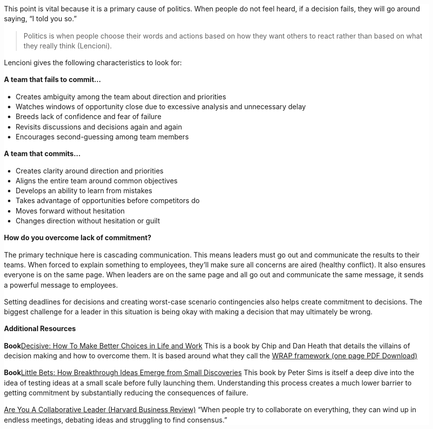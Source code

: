 This point is vital because it is a primary cause of politics. When people do
not feel heard, if a decision fails, they will go around saying, “I told you
so.”

> Politics is when people choose their words and actions based on how they want
> others to react rather than based on what they really think (Lencioni).

Lencioni gives the following characteristics to look for:

**A team that fails to commit…**
- Creates ambiguity among the team about direction and priorities
- Watches windows of opportunity close due to excessive analysis and unnecessary delay
- Breeds lack of confidence and fear of failure
- Revisits discussions and decisions again and again
- Encourages second-guessing among team members

**A team that commits…**
- Creates clarity around direction and priorities
- Aligns the entire team around common objectives
- Develops an ability to learn from mistakes
- Takes advantage of opportunities before competitors do
- Moves forward without hesitation
- Changes direction without hesitation or guilt

**How do you overcome lack of commitment?**

The primary technique here is cascading communication. This means leaders must
go out and communicate the results to their teams. When forced to explain
something to employees, they’ll make sure all concerns are aired (healthy
conflict). It also ensures everyone is on the same page. When leaders are on
the same page and all go out and communicate the same message, it sends a
powerful message to employees.

Setting deadlines for decisions and creating worst-case scenario contingencies
also helps create commitment to decisions. The biggest challenge for a leader
in this situation is being okay with making a decision that may ultimately be
wrong.

**Additional Resources**

**Book**[Decisive: How To Make Better Choices in Life and
Work](http://amzn.to/1ISrOwT)  This is a book by Chip and Dan Heath that
details the villains of decision making and how to overcome them. It is based
around what they call the [WRAP framework (one page PDF
Download)](http://usmanconsulting.com/wp-content/uploads/2015/05/Decisive-The_WRAP_Process_one_pager.pdf)

**Book**[Little Bets: How Breakthrough Ideas Emerge from Small
Discoveries](http://amzn.to/1ISs3rQ)  This book by Peter Sims is itself a
deep dive into the idea of testing ideas at a small scale before fully
launching them. Understanding this process creates a much lower barrier to
getting commitment by substantially reducing the consequences of failure.

[Are You A Collaborative Leader (Harvard Business
Review)](https://hbr.org/2011/07/are-you-a-collaborative-leader)  “When
people try to collaborate on everything, they can wind up in endless meetings,
debating ideas and struggling to find consensus.”
